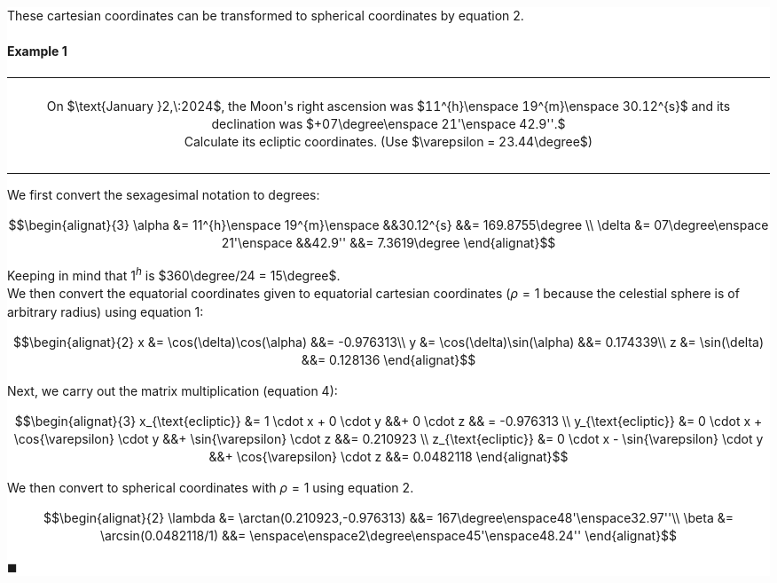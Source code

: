 These cartesian coordinates can be transformed to spherical coordinates by equation $2$.

#### Example 1
<div align="center">
<table>
<tbody>
<td align="center">
<img width="2000" height="0"><br>
On $\text{January }2,\:2024$, the Moon's right ascension was $11^{h}\enspace 19^{m}\enspace 30.12^{s}$ and its declination was $+07\degree\enspace 21'\enspace 42.9''.$ <br/>
 Calculate its ecliptic coordinates. (Use $\varepsilon = 23.44\degree$)<br>
<img width="2000" height="0">
</td>
</tbody>
</table>
</div>

We first convert the sexagesimal notation to degrees:
```math
\begin{alignat}{3}
\alpha &= 11^{h}\enspace 19^{m}\enspace &&30.12^{s} &&= 169.8755\degree \\
\delta &= 07\degree\enspace 21'\enspace &&42.9'' &&= 7.3619\degree
\end{alignat}
```
Keeping in mind that $1^{h}$ is $360\degree/24 = 15\degree$.\
We then convert the equatorial coordinates given to equatorial cartesian coordinates ($\rho = 1$ because the celestial sphere is of arbitrary radius) using equation $1$:
```math
\begin{alignat}{2}
x &= \cos(\delta)\cos(\alpha) &&= -0.976313\\
y &= \cos(\delta)\sin(\alpha) &&= 0.174339\\
z &= \sin(\delta) &&= 0.128136
\end{alignat}
```
Next, we carry out the matrix multiplication (equation $4$):
```math
\begin{alignat}{3}
x_{\text{ecliptic}} &= 1 \cdot x + 0 \cdot y &&+ 0 \cdot z && = -0.976313 \\
y_{\text{ecliptic}} &= 0 \cdot x + \cos{\varepsilon} \cdot y &&+ \sin{\varepsilon} \cdot z &&= 0.210923 \\
z_{\text{ecliptic}} &= 0 \cdot x - \sin{\varepsilon} \cdot y &&+ \cos{\varepsilon} \cdot z &&= 0.0482118
\end{alignat}
```
We then convert to spherical coordinates with $\rho = 1$ using equation $2$.
```math
\begin{alignat}{2}
\lambda &= \arctan(0.210923,-0.976313) &&=  167\degree\enspace48'\enspace32.97''\\
\beta &= \arcsin(0.0482118/1) &&= \enspace\enspace2\degree\enspace45'\enspace48.24''
\end{alignat}
```
$\blacksquare$
